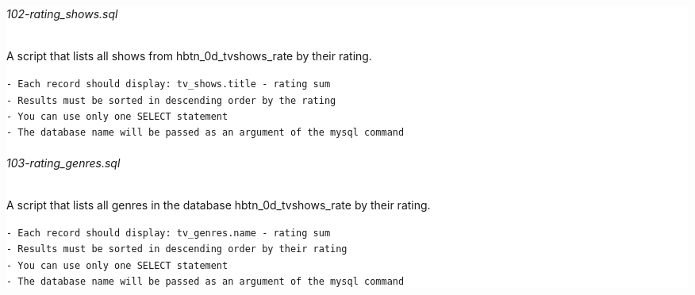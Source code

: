 ###### 102-rating_shows.sql
A script that lists all shows from hbtn_0d_tvshows_rate by their rating.

    - Each record should display: tv_shows.title - rating sum
    - Results must be sorted in descending order by the rating
    - You can use only one SELECT statement
    - The database name will be passed as an argument of the mysql command 

###### 103-rating_genres.sql
A script that lists all genres in the database hbtn_0d_tvshows_rate by their rating.

    - Each record should display: tv_genres.name - rating sum
    - Results must be sorted in descending order by their rating
    - You can use only one SELECT statement
    - The database name will be passed as an argument of the mysql command
